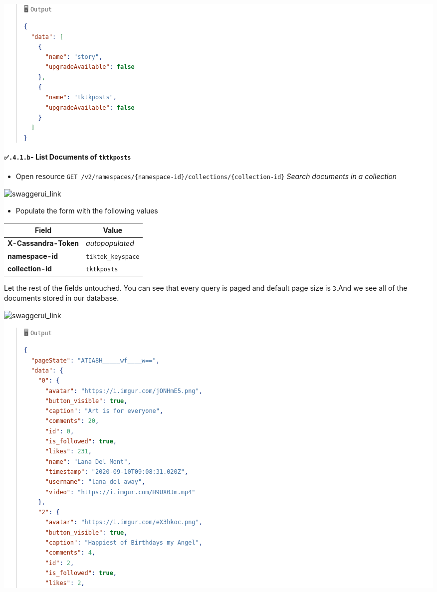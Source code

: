 > 🖥️ `Output`
>
> ```json
> {
>   "data": [
>     {
>       "name": "story",
>       "upgradeAvailable": false
>     },
>     {
>       "name": "tktkposts",
>       "upgradeAvailable": false
>     }
>   ]
> }
> ```

#### `✅.4.1.b`- List Documents of `tktkposts`

- Open resource `GET /v2/namespaces/{namespace-id}/collections/{collection-id}` _Search documents in a collection_

![swaggerui_link](./tutorial/images/swaggerui_searchdocuments_02.png?raw=true)

- Populate the form with the following values

|Field| Value|
|---|---|
|**X-Cassandra-Token**| _autopopulated_ |
|**namespace-id**| `tiktok_keyspace` |
|**collection-id**| `tktkposts` |

Let the rest of the fields untouched. You can see that every query is paged and default page size is `3`.And we see all of the documents stored in our database.

![swaggerui_link](./tutorial/images/swaggerui_searchdocuments_04.png?raw=true)

> 🖥️ `Output`
>
> ```json
> {
>   "pageState": "ATIA8H_____wf____w==",
>   "data": {
>     "0": {
>       "avatar": "https://i.imgur.com/jONHmE5.png",
>       "button_visible": true,
>       "caption": "Art is for everyone",
>       "comments": 20,
>       "id": 0,
>       "is_followed": true,
>       "likes": 231,
>       "name": "Lana Del Mont",
>       "timestamp": "2020-09-10T09:08:31.020Z",
>       "username": "lana_del_away",
>       "video": "https://i.imgur.com/H9UX0Jm.mp4"
>     },
>     "2": {
>       "avatar": "https://i.imgur.com/eX3hkoc.png",
>       "button_visible": true,
>       "caption": "Happiest of Birthdays my Angel",
>       "comments": 4,
>       "id": 2,
>       "is_followed": true,
>       "likes": 2,
